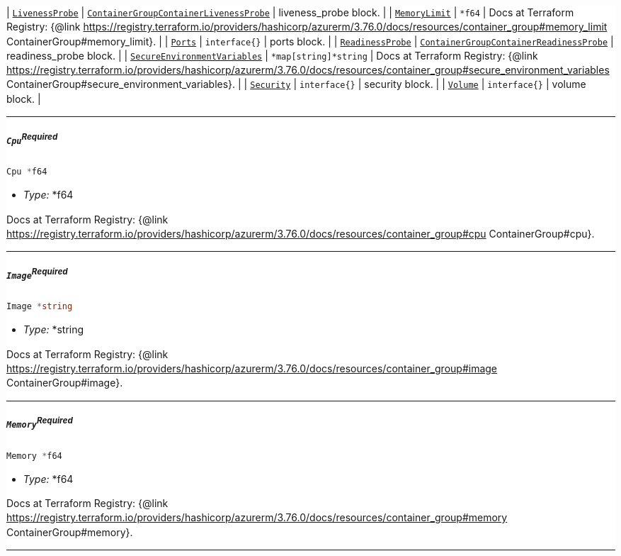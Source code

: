 | <code><a href="#@cdktf/provider-azurerm.containerGroup.ContainerGroupContainer.property.livenessProbe">LivenessProbe</a></code> | <code><a href="#@cdktf/provider-azurerm.containerGroup.ContainerGroupContainerLivenessProbe">ContainerGroupContainerLivenessProbe</a></code> | liveness_probe block. |
| <code><a href="#@cdktf/provider-azurerm.containerGroup.ContainerGroupContainer.property.memoryLimit">MemoryLimit</a></code> | <code>*f64</code> | Docs at Terraform Registry: {@link https://registry.terraform.io/providers/hashicorp/azurerm/3.76.0/docs/resources/container_group#memory_limit ContainerGroup#memory_limit}. |
| <code><a href="#@cdktf/provider-azurerm.containerGroup.ContainerGroupContainer.property.ports">Ports</a></code> | <code>interface{}</code> | ports block. |
| <code><a href="#@cdktf/provider-azurerm.containerGroup.ContainerGroupContainer.property.readinessProbe">ReadinessProbe</a></code> | <code><a href="#@cdktf/provider-azurerm.containerGroup.ContainerGroupContainerReadinessProbe">ContainerGroupContainerReadinessProbe</a></code> | readiness_probe block. |
| <code><a href="#@cdktf/provider-azurerm.containerGroup.ContainerGroupContainer.property.secureEnvironmentVariables">SecureEnvironmentVariables</a></code> | <code>*map[string]*string</code> | Docs at Terraform Registry: {@link https://registry.terraform.io/providers/hashicorp/azurerm/3.76.0/docs/resources/container_group#secure_environment_variables ContainerGroup#secure_environment_variables}. |
| <code><a href="#@cdktf/provider-azurerm.containerGroup.ContainerGroupContainer.property.security">Security</a></code> | <code>interface{}</code> | security block. |
| <code><a href="#@cdktf/provider-azurerm.containerGroup.ContainerGroupContainer.property.volume">Volume</a></code> | <code>interface{}</code> | volume block. |

---

##### `Cpu`<sup>Required</sup> <a name="Cpu" id="@cdktf/provider-azurerm.containerGroup.ContainerGroupContainer.property.cpu"></a>

```go
Cpu *f64
```

- *Type:* *f64

Docs at Terraform Registry: {@link https://registry.terraform.io/providers/hashicorp/azurerm/3.76.0/docs/resources/container_group#cpu ContainerGroup#cpu}.

---

##### `Image`<sup>Required</sup> <a name="Image" id="@cdktf/provider-azurerm.containerGroup.ContainerGroupContainer.property.image"></a>

```go
Image *string
```

- *Type:* *string

Docs at Terraform Registry: {@link https://registry.terraform.io/providers/hashicorp/azurerm/3.76.0/docs/resources/container_group#image ContainerGroup#image}.

---

##### `Memory`<sup>Required</sup> <a name="Memory" id="@cdktf/provider-azurerm.containerGroup.ContainerGroupContainer.property.memory"></a>

```go
Memory *f64
```

- *Type:* *f64

Docs at Terraform Registry: {@link https://registry.terraform.io/providers/hashicorp/azurerm/3.76.0/docs/resources/container_group#memory ContainerGroup#memory}.

---